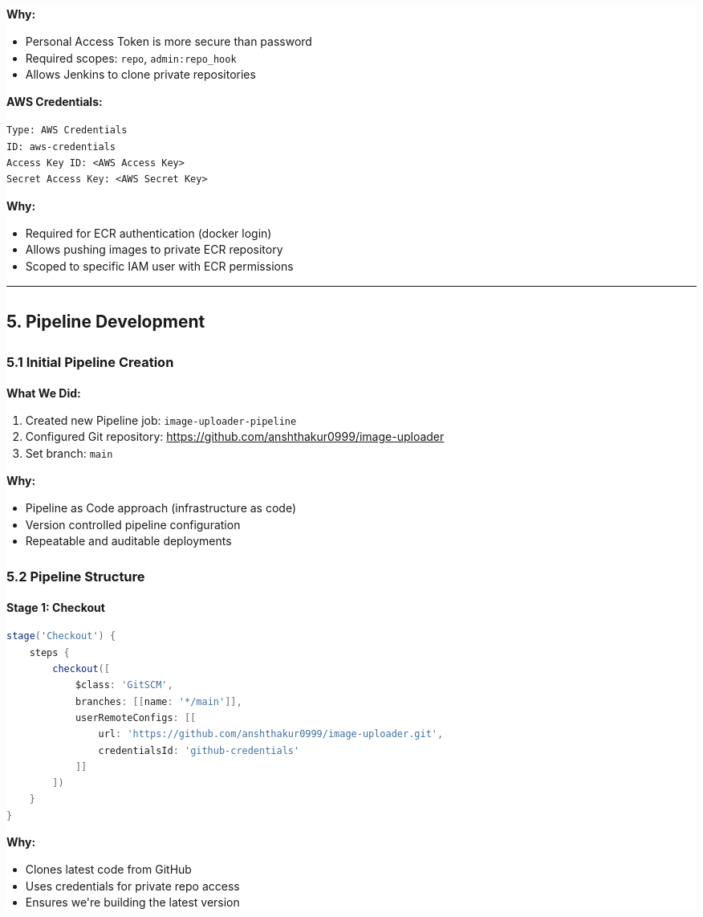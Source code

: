 **Why:**
- Personal Access Token is more secure than password
- Required scopes: `repo`, `admin:repo_hook`
- Allows Jenkins to clone private repositories

**AWS Credentials:**
```
Type: AWS Credentials
ID: aws-credentials
Access Key ID: <AWS Access Key>
Secret Access Key: <AWS Secret Key>
```

**Why:**
- Required for ECR authentication (docker login)
- Allows pushing images to private ECR repository
- Scoped to specific IAM user with ECR permissions

---

## 5. Pipeline Development

### 5.1 Initial Pipeline Creation

**What We Did:**
1. Created new Pipeline job: `image-uploader-pipeline`
2. Configured Git repository: https://github.com/anshthakur0999/image-uploader
3. Set branch: `main`

**Why:**
- Pipeline as Code approach (infrastructure as code)
- Version controlled pipeline configuration
- Repeatable and auditable deployments

### 5.2 Pipeline Structure

**Stage 1: Checkout**
```groovy
stage('Checkout') {
    steps {
        checkout([
            $class: 'GitSCM',
            branches: [[name: '*/main']],
            userRemoteConfigs: [[
                url: 'https://github.com/anshthakur0999/image-uploader.git',
                credentialsId: 'github-credentials'
            ]]
        ])
    }
}
```

**Why:**
- Clones latest code from GitHub
- Uses credentials for private repo access
- Ensures we're building the latest version

